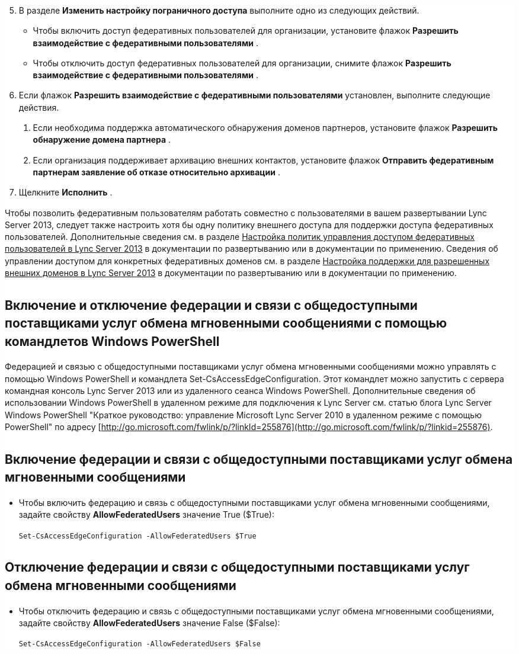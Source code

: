 5.  В разделе **Изменить настройку пограничного доступа** выполните одно из следующих действий.
    
      - Чтобы включить доступ федеративных пользователей для организации, установите флажок **Разрешить взаимодействие с федеративными пользователями** .
    
      - Чтобы отключить доступ федеративных пользователей для организации, снимите флажок **Разрешить взаимодействие с федеративными пользователями** .

6.  Если флажок **Разрешить взаимодействие с федеративными пользователями** установлен, выполните следующие действия.
    
    1.  Если необходима поддержка автоматического обнаружения доменов партнеров, установите флажок **Разрешить обнаружение домена партнера** .
    
    2.  Если организация поддерживает архивацию внешних контактов, установите флажок **Отправить федеративным партнерам заявление об отказе относительно архивации** .

7.  Щелкните **Исполнить** .

Чтобы позволить федеративным пользователям работать совместно с пользователями в вашем развертывании Lync Server 2013, следует также настроить хотя бы одну политику внешнего доступа для поддержки доступа федеративных пользователей. Дополнительные сведения см. в разделе [Настройка политик управления доступом федеративных пользователей в Lync Server 2013](lync-server-2013-configure-policies-to-control-federated-user-access.md) в документации по развертыванию или в документации по применению. Сведения об управлении доступом для конкретных федеративных доменов см. в разделе [Настройка поддержки для разрешенных внешних доменов в Lync Server 2013](lync-server-2013-configure-support-for-allowed-external-domains.md) в документации по развертыванию или в документации по применению.

## Включение и отключение федерации и связи с общедоступными поставщиками услуг обмена мгновенными сообщениями с помощью командлетов Windows PowerShell

Федерацией и связью с общедоступными поставщиками услуг обмена мгновенными сообщениями можно управлять с помощью Windows PowerShell и командлета Set-CsAccessEdgeConfiguration. Этот командлет можно запустить с сервера командная консоль Lync Server 2013 или из удаленного сеанса Windows PowerShell. Дополнительные сведения об использовании Windows PowerShell в удаленном режиме для подключения к Lync Server см. статью блога Lync Server Windows PowerShell "Краткое руководство: управление Microsoft Lync Server 2010 в удаленном режиме с помощью PowerShell" по адресу [http://go.microsoft.com/fwlink/p/?linkId=255876](http://go.microsoft.com/fwlink/p/?linkid=255876).

## Включение федерации и связи с общедоступными поставщиками услуг обмена мгновенными сообщениями

  - Чтобы включить федерацию и связь с общедоступными поставщиками услуг обмена мгновенными сообщениями, задайте свойству **AllowFederatedUsers** значение True ($True):
    
        Set-CsAccessEdgeConfiguration -AllowFederatedUsers $True

## Отключение федерации и связи с общедоступными поставщиками услуг обмена мгновенными сообщениями

  - Чтобы отключить федерацию и связь с общедоступными поставщиками услуг обмена мгновенными сообщениями, задайте свойству **AllowFederatedUsers** значение False ($False):
    
        Set-CsAccessEdgeConfiguration -AllowFederatedUsers $False

